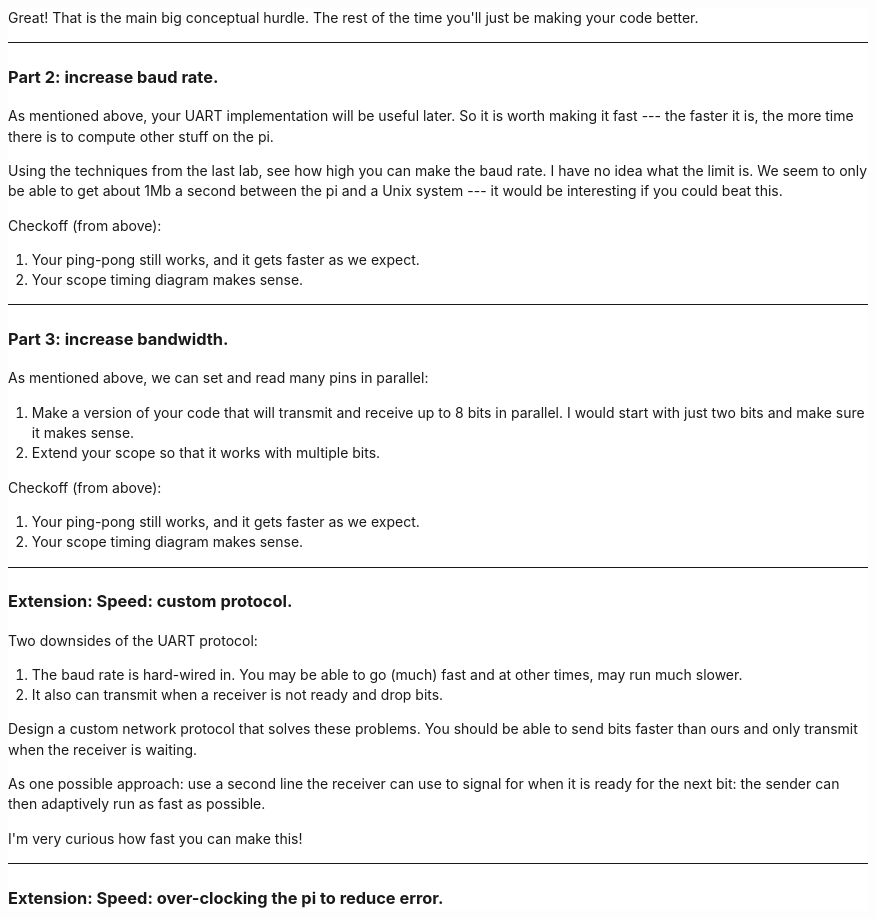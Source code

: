 Great!  That is the main big conceptual hurdle.  The rest of the time you'll
just be making your code better.

----------------------------------------------------------------
### Part 2: increase baud rate.

As mentioned above, your UART implementation will be useful later.
So it
is worth making it fast --- the faster it is, the more time there is to
compute other stuff on the pi.

Using the techniques from the last lab, see how high you can make the
baud rate.  I have no idea what the limit is.  We seem to only be able
to get about 1Mb a second between the pi and a Unix system --- it would
be interesting if you could beat this.

Checkoff (from above):
  1. Your ping-pong still works, and it gets faster as we expect.
  2. Your scope timing diagram makes sense.

----------------------------------------------------------------
### Part 3: increase bandwidth.

As mentioned above, we can set and read many pins in parallel:

  1. Make a version of your code that will transmit and receive up to 8
     bits in parallel.  I would start with just two bits and make sure it
     makes sense.
  2. Extend your scope so that it works with multiple bits.

Checkoff (from above):
  1. Your ping-pong still works, and it gets faster as we expect.
  2. Your scope timing diagram makes sense.

----------------------------------------------------------------
### Extension: Speed: custom protocol.

Two downsides of the UART protocol:
  1. The baud rate is hard-wired in.  You may be able to go (much) fast and at other 
     times, may run much slower.
  2. It also can transmit when a receiver is not ready and drop bits.

Design a custom network protocol that solves these problems.
You should be able to send bits faster than ours and only transmit when 
the receiver is waiting.

As one possible approach: use a second line the receiver can use to signal
for when it is ready for the next bit: the sender can then adaptively
run as fast as possible.

I'm very curious how fast you can make this!

----------------------------------------------------------------
### Extension: Speed: over-clocking the pi to reduce error.
